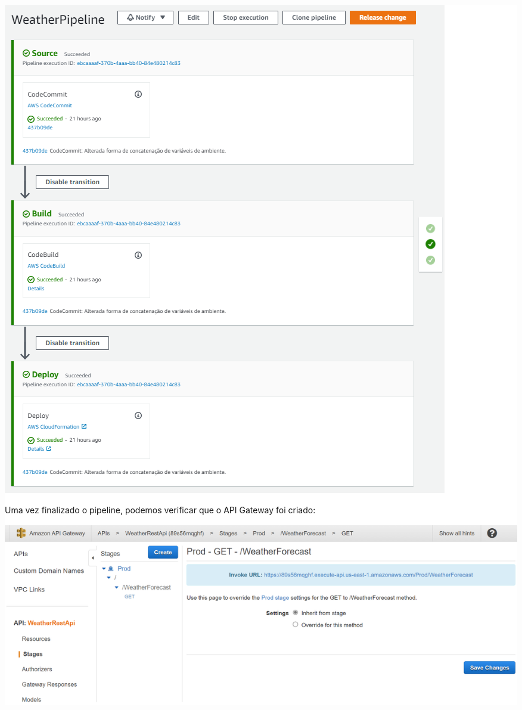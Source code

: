 ![Code Pipeline](/assets/images/code-pipeline-webapi-dotnet-core.png "Code Pipeline")

Uma vez finalizado o pipeline, podemos verificar que o API Gateway foi criado:

![Stage Prod do API Gateway](/assets/images/stage-apigateway-webapi-dotnet-core.png "Stage Prod do API Gateway")
